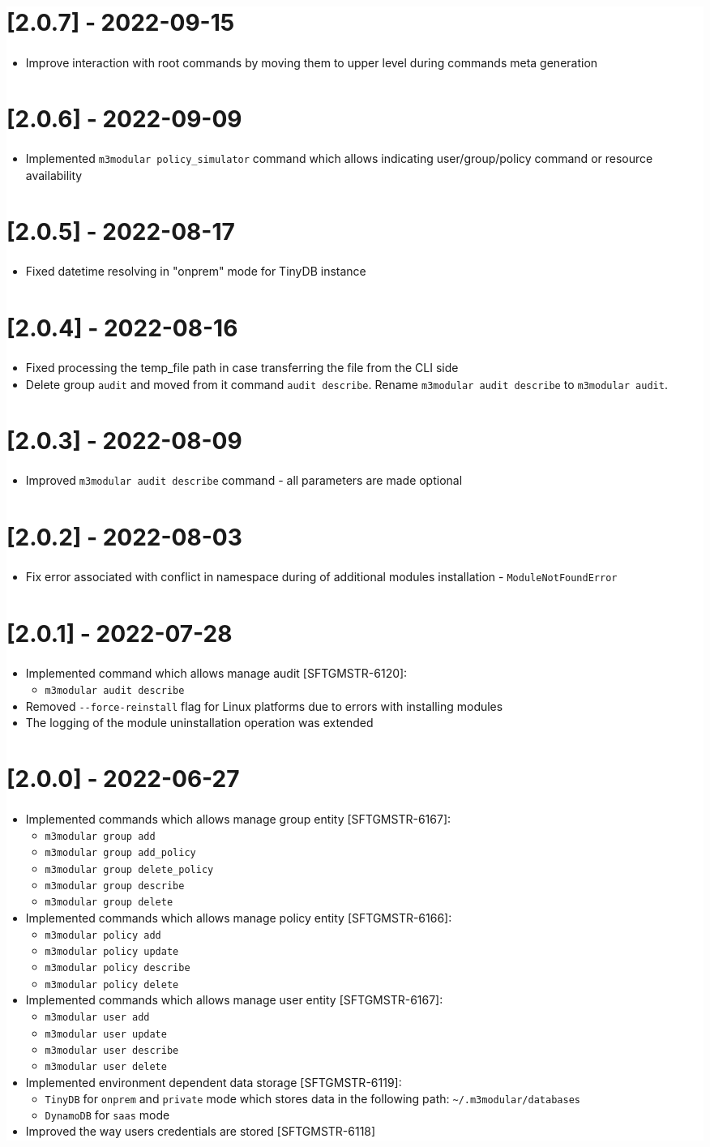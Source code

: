 # [2.0.7] - 2022-09-15
* Improve interaction with root commands by moving them to upper level during 
commands meta generation

# [2.0.6] - 2022-09-09
* Implemented `m3modular policy_simulator` command which allows indicating 
user/group/policy command or resource availability

# [2.0.5] - 2022-08-17
* Fixed datetime resolving in "onprem" mode for TinyDB instance

# [2.0.4] - 2022-08-16
* Fixed processing the temp_file path in case transferring the file from the CLI side
* Delete group `audit` and moved from it command `audit describe`. Rename
  `m3modular audit describe` to `m3modular audit`.

# [2.0.3] - 2022-08-09
* Improved `m3modular audit describe` command - all parameters are made optional

# [2.0.2] - 2022-08-03
* Fix error associated with conflict in namespace during of additional modules 
  installation - `ModuleNotFoundError`

# [2.0.1] - 2022-07-28
* Implemented command which allows manage audit [SFTGMSTR-6120]:
  * `m3modular audit describe`
* Removed `--force-reinstall` flag for Linux platforms due to errors with 
  installing modules
* The logging of the module uninstallation operation was extended

# [2.0.0] - 2022-06-27
* Implemented commands which allows manage group entity [SFTGMSTR-6167]:
  * `m3modular group add`
  * `m3modular group add_policy`
  * `m3modular group delete_policy`
  * `m3modular group describe`
  * `m3modular group delete`
* Implemented commands which allows manage policy entity [SFTGMSTR-6166]:
  * `m3modular policy add`
  * `m3modular policy update`
  * `m3modular policy describe`
  * `m3modular policy delete`
* Implemented commands which allows manage user entity [SFTGMSTR-6167]:
  * `m3modular user add`
  * `m3modular user update`
  * `m3modular user describe`
  * `m3modular user delete`
* Implemented environment dependent data storage [SFTGMSTR-6119]:
  * `TinyDB` for `onprem` and `private` mode which stores data in the following path: `~/.m3modular/databases`
  * `DynamoDB` for `saas` mode
* Improved the way users credentials are stored [SFTGMSTR-6118]
